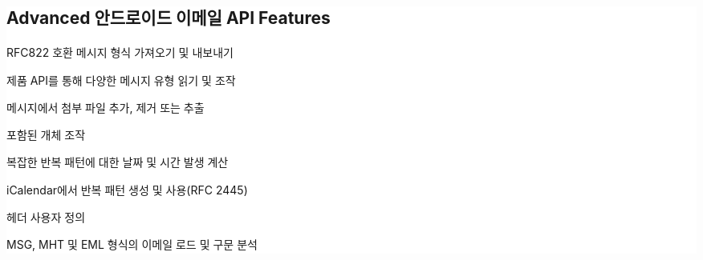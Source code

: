 <div class="container-fluid features-section bg-gray singleproduct">
 <a class="anchor" id="features" name="features">
 </a>
 <div class="row">
  <div class="container">
   <h2 class="pr-ft">
    Advanced 안드로이드 이메일 API Features
   </h2>
   <p>
   </p>
   <div class="col-lg-4">
    <em class="fa fa-file-text-o ico-blue fa-2x col-lg-2">
    </em>
    <p class="col-lg-10">
     RFC822 호환 메시지 형식 가져오기 및 내보내기
    </p>
   </div>
   <div class="col-lg-4">
    <em class="fa fa-envelope-o ico-blue fa-2x col-lg-2">
    </em>
    <p class="col-lg-10">
     제품 API를 통해 다양한 메시지 유형 읽기 및 조작
    </p>
   </div>
   <div class="col-lg-4">
    <em class="fa fa-paperclip ico-blue fa-2x col-lg-2">
    </em>
    <p class="col-lg-10">
     메시지에서 첨부 파일 추가, 제거 또는 추출
    </p>
   </div>
   <div class="col-lg-4">
    <em class="fa fa-edit ico-blue fa-2x col-lg-2">
    </em>
    <p class="col-lg-10">
     포함된 개체 조작
    </p>
   </div>
   <div class="col-lg-4">
    <em class="fa fa-code ico-blue fa-2x col-lg-2">
    </em>
    <p class="col-lg-10">
     복잡한 반복 패턴에 대한 날짜 및 시간 발생 계산
    </p>
   </div>
   <div class="col-lg-4">
    <em class="fa fa-calendar ico-blue fa-2x col-lg-2">
    </em>
    <p class="col-lg-10">
     iCalendar에서 반복 패턴 생성 및 사용(RFC 2445)
    </p>
   </div>
   <div class="col-lg-4">
    <em class="fa fa-save ico-blue fa-2x col-lg-2">
    </em>
    <p class="col-lg-10">
     헤더 사용자 정의
    </p>
   </div>
   <div class="col-lg-4">
    <em class="fa fa-cogs ico-blue fa-2x col-lg-2">
    </em>
    <p class="col-lg-10">
     MSG, MHT 및 EML 형식의 이메일 로드 및 구문 분석